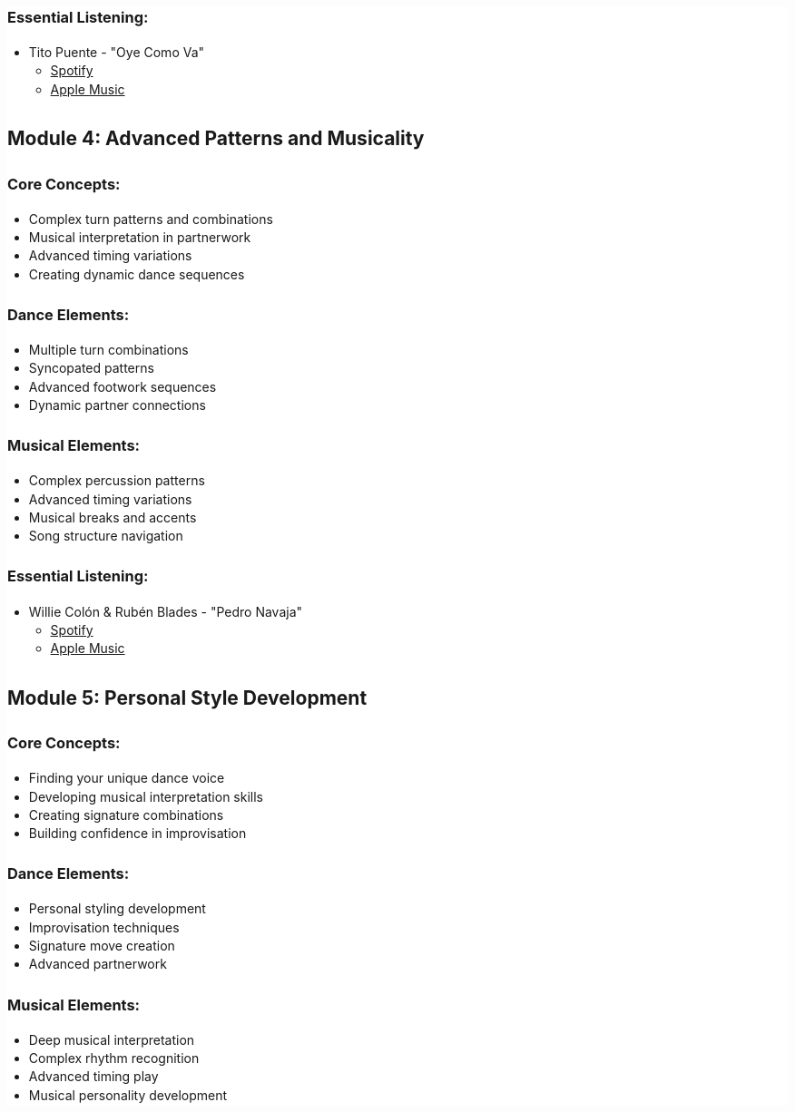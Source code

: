 ### Essential Listening:
- Tito Puente - "Oye Como Va"
  - [Spotify](https://open.spotify.com/track/6Y5HdtqnAyJ4wx3zBRQl2y)
  - [Apple Music](https://music.apple.com/us/album/oye-como-va/724880659?i=724880668)

## Module 4: Advanced Patterns and Musicality

### Core Concepts:
- Complex turn patterns and combinations
- Musical interpretation in partnerwork
- Advanced timing variations
- Creating dynamic dance sequences

### Dance Elements:
- Multiple turn combinations
- Syncopated patterns
- Advanced footwork sequences
- Dynamic partner connections

### Musical Elements:
- Complex percussion patterns
- Advanced timing variations
- Musical breaks and accents
- Song structure navigation

### Essential Listening:
- Willie Colón & Rubén Blades - "Pedro Navaja"
  - [Spotify](https://open.spotify.com/track/2LlvJ4UJL1ngkOxYHVqyZL)
  - [Apple Music](https://music.apple.com/us/album/pedro-navaja/724880659?i=724880668)

## Module 5: Personal Style Development

### Core Concepts:
- Finding your unique dance voice
- Developing musical interpretation skills
- Creating signature combinations
- Building confidence in improvisation

### Dance Elements:
- Personal styling development
- Improvisation techniques
- Signature move creation
- Advanced partnerwork

### Musical Elements:
- Deep musical interpretation
- Complex rhythm recognition
- Advanced timing play
- Musical personality development

